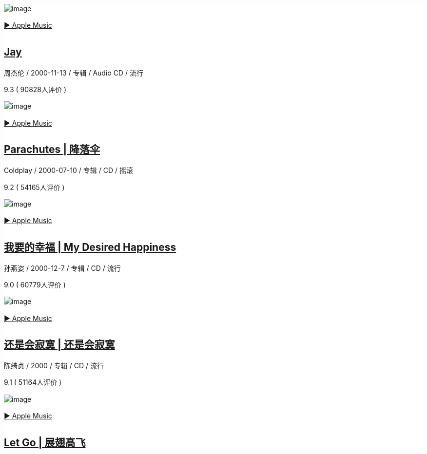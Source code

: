 ![image](../../static/images/202302/1675664269895-8bab66e3-b354-471b-83c0-c46cddc44acb.jpeg)

[▶️ Apple Music](https://music.apple.com/cn/album/%E5%85%AB%E5%BA%A6%E7%A9%BA%E9%96%93/536161722?l=en)

## [Jay](https://music.douban.com/subject/1422300/)

周杰伦 / 2000-11-13 / 专辑 / Audio CD / 流行

9.3 ( 90828人评价 )

![image](../../static/images/202302/1675664269973-734d794b-21b2-4592-9bf6-86a11c7c500e.jpeg)

[▶️ Apple Music](https://music.apple.com/cn/album/%E8%8C%83%E7%89%B9%E8%A5%BF/535739206?l=en)

## [Parachutes \| 降落伞](https://music.douban.com/subject/1463061/)

Coldplay / 2000-07-10 / 专辑 / CD / 摇滚

9.2 ( 54165人评价 )

![image](../../static/images/202302/1675664269841-cef9ab04-da90-4b43-b1a3-bf930bb1b654.jpeg)

[▶️ Apple Music](https://music.apple.com/cn/album/parachutes/1122782080?l=en)

## [我要的幸福 \| My Desired Happiness](https://music.douban.com/subject/1405028/)

孙燕姿 / 2000-12-7 / 专辑 / CD / 流行

9.0 ( 60779人评价 )

![image](../../static/images/202302/1675664270370-e0ce1360-e4e8-4c9e-b93d-65c806850072.jpeg)

[▶️ Apple Music](https://music.apple.com/cn/album/%E6%88%91%E8%A6%81%E7%9A%84%E5%B9%B8%E7%A6%8F/298837646?l=en)

## [还是会寂寞 \| 还是会寂寞](https://music.douban.com/subject/1394547/)

陈绮贞 / 2000 / 专辑 / CD / 流行

9.1 ( 51164人评价 )

![image](../../static/images/202302/1675664270498-aa153c89-45f2-4bc5-844a-7995e395f286.jpeg)

[▶️ Apple Music](https://music.apple.com/cn/album/%E9%82%84%E6%98%AF%E6%9C%83%E5%AF%82%E5%AF%9E/152200437?l=en)

## [Let Go \| 展翅高飞](https://music.douban.com/subject/1394992/)
